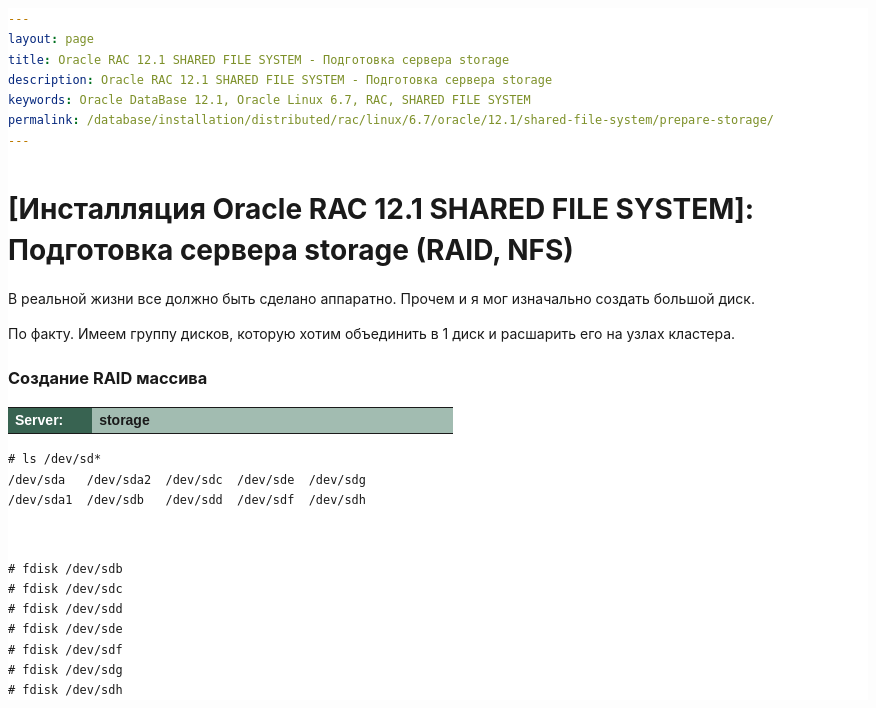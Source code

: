 ```yaml
---
layout: page
title: Oracle RAC 12.1 SHARED FILE SYSTEM - Подготовка сервера storage
description: Oracle RAC 12.1 SHARED FILE SYSTEM - Подготовка сервера storage
keywords: Oracle DataBase 12.1, Oracle Linux 6.7, RAC, SHARED FILE SYSTEM
permalink: /database/installation/distributed/rac/linux/6.7/oracle/12.1/shared-file-system/prepare-storage/
---
```


# [Инсталляция Oracle RAC 12.1 SHARED FILE SYSTEM]: Подготовка сервера storage (RAID, NFS)

В реальной жизни все должно быть сделано аппаратно.
Прочем и я мог изначально создать большой диск.

По факту. Имеем группу дисков, которую хотим объединить в 1 диск и расшарить его на узлах кластера.

### Создание RAID массива

<table cellpadding="4" cellspacing="2" align="center" border="0" width="100%">

<tr>
<td style="color: rgb(255, 255, 255);" bgcolor="#386351" width="14%"><span style="font-family: Arial,Helvetica,sans-serif; font-size: 14px;"><strong>Server:</strong></span></td>
<td height="20" bgcolor="#a2bcb1" width="60%"><span style="font-family: Arial,Helvetica,sans-serif; font-size: 14px;"><strong>storage</strong></span></td>
</tr>

</table>

    # ls /dev/sd*
    /dev/sda   /dev/sda2  /dev/sdc  /dev/sde  /dev/sdg
    /dev/sda1  /dev/sdb   /dev/sdd  /dev/sdf  /dev/sdh

<br/>

    # fdisk /dev/sdb
    # fdisk /dev/sdc
    # fdisk /dev/sdd
    # fdisk /dev/sde
    # fdisk /dev/sdf
    # fdisk /dev/sdg
    # fdisk /dev/sdh
